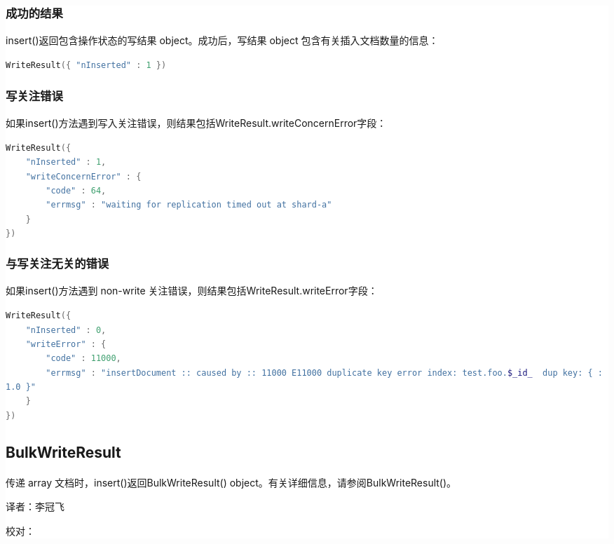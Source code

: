 ### 成功的结果

insert()返回包含操作状态的写结果 object。成功后，写结果 object 包含有关插入文档数量的信息：

```powershell
WriteResult({ "nInserted" : 1 })
```

### 写关注错误

如果insert()方法遇到写入关注错误，则结果包括WriteResult.writeConcernError字段：

```powershell
WriteResult({
    "nInserted" : 1,
    "writeConcernError" : {
        "code" : 64,
        "errmsg" : "waiting for replication timed out at shard-a"
    }
})
```

### 与写关注无关的错误

如果insert()方法遇到 non-write 关注错误，则结果包括WriteResult.writeError字段：

```powershell
WriteResult({
    "nInserted" : 0,
    "writeError" : {
        "code" : 11000,
        "errmsg" : "insertDocument :: caused by :: 11000 E11000 duplicate key error index: test.foo.$_id_  dup key: { : 1.0 }"
    }
})
```

## <span id="bulkwriteresult">BulkWriteResult</span>

传递 array 文档时，insert()返回BulkWriteResult() object。有关详细信息，请参阅BulkWriteResult()。



译者：李冠飞

校对：